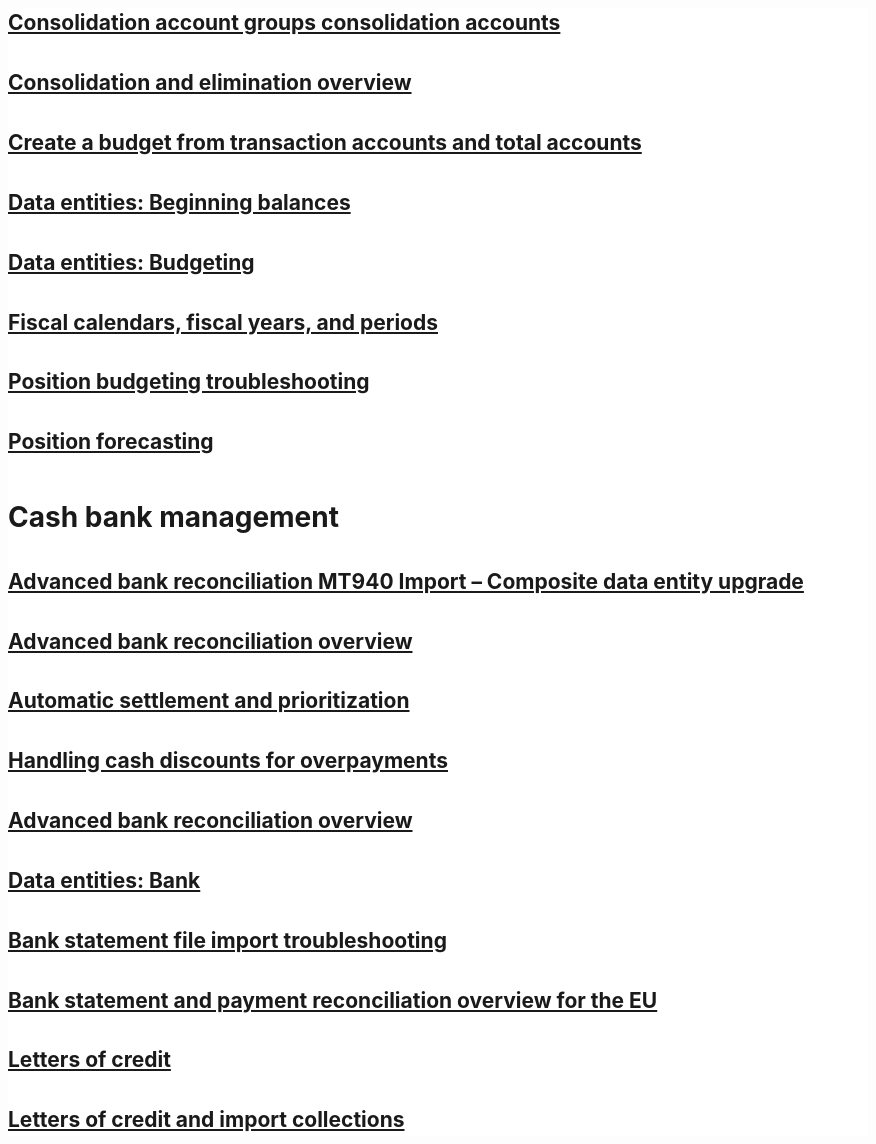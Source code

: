 ## [Consolidation account groups consolidation accounts](budgeting\consolidation-account-groups-consolidation-accounts.md)
## [Consolidation and elimination overview](budgeting\consolidation-elimination-overview.md)
## [Create a budget from transaction accounts and total accounts](budgeting\create-budget-transaction-accounts-total-accounts.md)
## [Data entities: Beginning balances](budgeting\data-entities-beginning-balances.md)
## [Data entities: Budgeting](budgeting\data-entities-budgeting.md)
## [Fiscal calendars, fiscal years, and periods](budgeting\fiscal-calendars-fiscal-years-periods.md)
## [Position budgeting troubleshooting](budgeting\position-budgeting-set-up-issues.md)
## [Position forecasting](budgeting\position-forecasting.md)
# Cash bank management
## [Advanced bank reconciliation MT940 Import – Composite data entity upgrade](cash-bank-management\advanced-bank-reconciliation-mt940-data-entity-upgrade-steps.md)
## [Advanced bank reconciliation overview](cash-bank-management\advanced-bank-reconciliation-overview.md)
## [Automatic settlement and prioritization](cash-bank-management\automatic-settlement-prioritization.md)
## [Handling cash discounts for overpayments](cash-bank-management\cash-discount-handling-overpayments.md)
## [Advanced bank reconciliation overview](cash-bank-management\configure-advanced-bank-reconciliation.md)
## [Data entities: Bank](cash-bank-management\data-entities-bank.md)
## [Bank statement file import troubleshooting](cash-bank-management\import-bank-statement-file-failed-incorrect-results.md)
## [Bank statement and payment reconciliation overview for the EU](cash-and-bank-management]bank-reconciliation.md)
## [Letters of credit](cash-bank-management\letters-of-credit.md)
## [Letters of credit and import collections](cash-bank-management\letters-of-credit-import-collections.md)